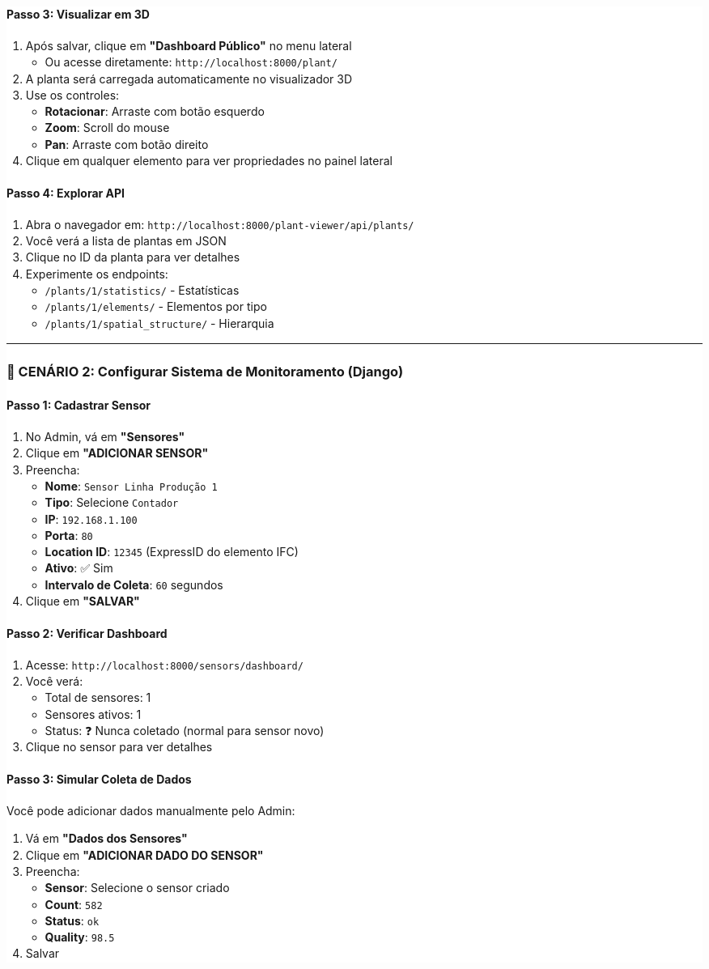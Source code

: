 #### Passo 3: Visualizar em 3D
1. Após salvar, clique em **"Dashboard Público"** no menu lateral
   - Ou acesse diretamente: `http://localhost:8000/plant/`
2. A planta será carregada automaticamente no visualizador 3D
3. Use os controles:
   - **Rotacionar**: Arraste com botão esquerdo
   - **Zoom**: Scroll do mouse
   - **Pan**: Arraste com botão direito
4. Clique em qualquer elemento para ver propriedades no painel lateral

#### Passo 4: Explorar API
1. Abra o navegador em: `http://localhost:8000/plant-viewer/api/plants/`
2. Você verá a lista de plantas em JSON
3. Clique no ID da planta para ver detalhes
4. Experimente os endpoints:
   - `/plants/1/statistics/` - Estatísticas
   - `/plants/1/elements/` - Elementos por tipo
   - `/plants/1/spatial_structure/` - Hierarquia

---

### 🎯 CENÁRIO 2: Configurar Sistema de Monitoramento (Django)

#### Passo 1: Cadastrar Sensor
1. No Admin, vá em **"Sensores"**
2. Clique em **"ADICIONAR SENSOR"**
3. Preencha:
   - **Nome**: `Sensor Linha Produção 1`
   - **Tipo**: Selecione `Contador`
   - **IP**: `192.168.1.100`
   - **Porta**: `80`
   - **Location ID**: `12345` (ExpressID do elemento IFC)
   - **Ativo**: ✅ Sim
   - **Intervalo de Coleta**: `60` segundos
4. Clique em **"SALVAR"**

#### Passo 2: Verificar Dashboard
1. Acesse: `http://localhost:8000/sensors/dashboard/`
2. Você verá:
   - Total de sensores: 1
   - Sensores ativos: 1
   - Status: ❓ Nunca coletado (normal para sensor novo)
3. Clique no sensor para ver detalhes

#### Passo 3: Simular Coleta de Dados
Você pode adicionar dados manualmente pelo Admin:
1. Vá em **"Dados dos Sensores"**
2. Clique em **"ADICIONAR DADO DO SENSOR"**
3. Preencha:
   - **Sensor**: Selecione o sensor criado
   - **Count**: `582`
   - **Status**: `ok`
   - **Quality**: `98.5`
4. Salvar
